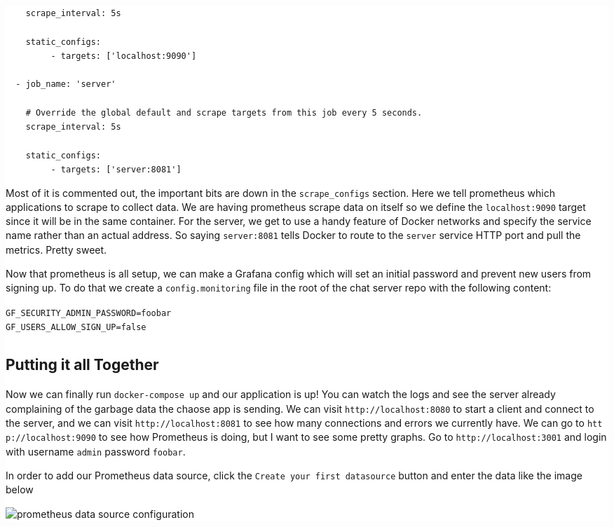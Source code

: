 ```
    scrape_interval: 5s

    static_configs:
         - targets: ['localhost:9090']

  - job_name: 'server'

    # Override the global default and scrape targets from this job every 5 seconds.
    scrape_interval: 5s

    static_configs:
         - targets: ['server:8081']
```

Most of it is commented out, the important bits are down in the `scrape_configs` section. Here we tell prometheus
which applications to scrape to collect data. We are having prometheus scrape data on itself so we define the 
`localhost:9090` target since it will be in the same container. For the server, we get to use a handy feature of 
Docker networks and specify the service name rather than an actual address. So saying `server:8081` tells Docker
to route to the `server` service HTTP port and pull the metrics. Pretty sweet. 

Now that prometheus is all setup, we can make a Grafana config which will set an initial password and prevent new 
users from signing up. To do that we create a `config.monitoring` file in the root of the chat server repo with the 
following content:

```
GF_SECURITY_ADMIN_PASSWORD=foobar
GF_USERS_ALLOW_SIGN_UP=false
```

## Putting it all Together ##

Now we can finally run `docker-compose up` and our application is up! You can watch the logs and see the server 
already complaining of the garbage data the chaose app is sending. We can visit `http://localhost:8080` to start a 
client and connect to the server, and we can visit `http://localhost:8081` to see how many connections and errors we
currently have. We can go to `http://localhost:9090` to see how Prometheus is doing, but I want to see some pretty 
graphs. Go to `http://localhost:3001` and login with username `admin` password `foobar`. 

In order to add our Prometheus data source, click the `Create your first datasource` button and enter the data like
the image below

![prometheus data source configuration](/img/prometheus_config.png) 
